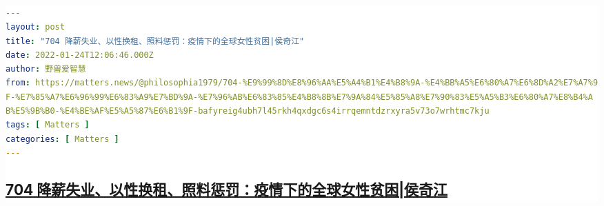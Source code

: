 ```yaml
---
layout: post
title: "704 降薪失业、以性换租、照料惩罚：疫情下的全球女性贫困|侯奇江"
date: 2022-01-24T12:06:46.000Z
author: 野兽爱智慧
from: https://matters.news/@philosophia1979/704-%E9%99%8D%E8%96%AA%E5%A4%B1%E4%B8%9A-%E4%BB%A5%E6%80%A7%E6%8D%A2%E7%A7%9F-%E7%85%A7%E6%96%99%E6%83%A9%E7%BD%9A-%E7%96%AB%E6%83%85%E4%B8%8B%E7%9A%84%E5%85%A8%E7%90%83%E5%A5%B3%E6%80%A7%E8%B4%AB%E5%9B%B0-%E4%BE%AF%E5%A5%87%E6%B1%9F-bafyreig4ubh7l45rkh4qxdgc6s4irrqemntdzrxyra5v73o7wrhtmc7kju
tags: [ Matters ]
categories: [ Matters ]
---
```


[704 降薪失业、以性换租、照料惩罚：疫情下的全球女性贫困|侯奇江](https://matters.news/@philosophia1979/704-%E9%99%8D%E8%96%AA%E5%A4%B1%E4%B8%9A-%E4%BB%A5%E6%80%A7%E6%8D%A2%E7%A7%9F-%E7%85%A7%E6%96%99%E6%83%A9%E7%BD%9A-%E7%96%AB%E6%83%85%E4%B8%8B%E7%9A%84%E5%85%A8%E7%90%83%E5%A5%B3%E6%80%A7%E8%B4%AB%E5%9B%B0-%E4%BE%AF%E5%A5%87%E6%B1%9F-bafyreig4ubh7l45rkh4qxdgc6s4irrqemntdzrxyra5v73o7wrhtmc7kju)
------

<div>